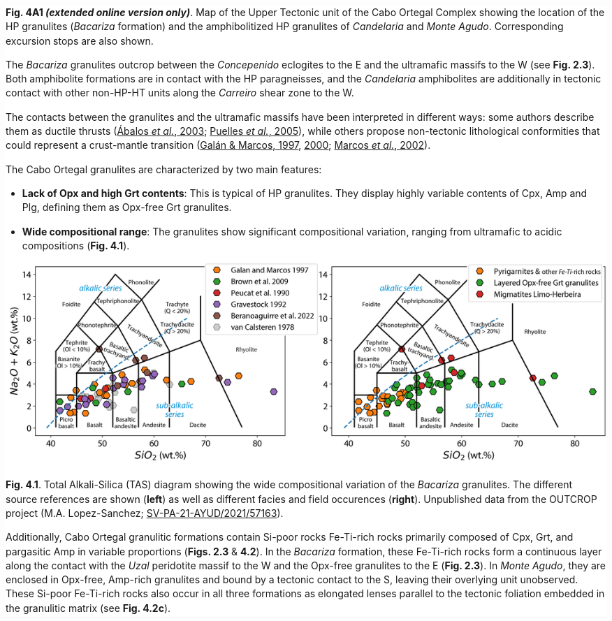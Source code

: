 **Fig. 4A1 _(extended online version only)_**. Map of the Upper Tectonic unit of the Cabo Ortegal Complex showing the location of the HP granulites (*Bacariza* formation) and the amphibolitized HP granulites of *Candelaria* and *Monte Agudo*. Corresponding excursion stops are also shown.

The *Bacariza* granulites outcrop between the *Concepenido* eclogites to the E and the ultramafic massifs to the W (see **Fig. 2.3**). Both amphibolite formations are in contact with the HP paragneisses, and the *Candelaria* amphibolites are additionally in tectonic contact with other non-HP-HT units along the *Carreiro* shear zone to the W.

The contacts between the granulites and the ultramafic massifs have been interpreted in different ways: some authors describe them as ductile thrusts ([Ábalos _et al._, 2003](https://doi.org/10.1029/2002TC001405); [Puelles _et al._, 2005](https://doi.org/10.1016/j.lithos.2005.01.009)), while others propose non-tectonic lithological conformities that could represent a crust-mantle transition ([Galán & Marcos, 1997](https://doi.org/10.1007/s005310050162), [2000](https://doi.org/10.1016/S0024-4937(00)00020-7); [Marcos _et al._, 2002](https://doi.org/10.1130/0-8137-2364-7.143)). 

The Cabo Ortegal granulites are characterized by two main features:

- **Lack of Opx and high Grt contents**: This is typical of HP granulites. They display highly variable contents of Cpx, Amp and Plg, defining them as Opx-free Grt granulites.

- **Wide compositional range**: The granulites show significant compositional variation, ranging from ultramafic to acidic compositions (**Fig. 4.1**).

<img src="cabo-ortegal/fieldguide_figures/granulite-TAS.png"
style="max-width: 100%; max-height: 750px; height: auto;"/>

**Fig. 4.1**. Total Alkali-Silica (TAS) diagram showing the wide compositional variation of the *Bacariza* granulites. The different source references are shown (**left**) as well as different facies and field occurences (**right**). Unpublished data from the OUTCROP project (M.A. Lopez-Sanchez; [SV-PA-21-AYUD/2021/57163](https://marcoalopez.github.io/OUTCROPproject/)).

Additionally, Cabo Ortegal granulitic formations contain Si-poor rocks Fe-Ti-rich rocks primarily composed of Cpx, Grt, and pargasitic Amp in variable proportions (**Figs. 2.3** & **4.2**). In the *Bacariza* formation, these Fe-Ti-rich rocks form a continuous layer along the contact with the *Uzal* peridotite massif to the W and the Opx-free granulites to the E (**Fig. 2.3**). In *Monte Agudo*, they are enclosed in Opx-free, Amp-rich granulites and bound by a tectonic contact to the S, leaving their overlying unit unobserved. These Si-poor Fe-Ti-rich rocks also occur in all three formations as elongated lenses parallel to the tectonic foliation embedded in the granulitic matrix (see **Fig. 4.2c**).
